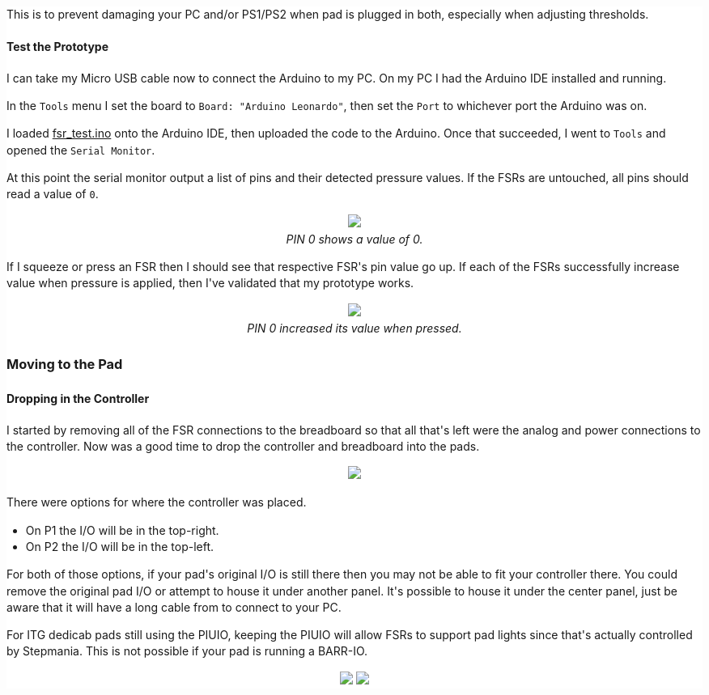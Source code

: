 This is to prevent damaging your PC and/or PS1/PS2 when pad is plugged in both, especially when adjusting thresholds.


#### Test the Prototype
I can take my Micro USB cable now to connect the Arduino to my PC. On my PC I had the Arduino IDE installed and running.

In the `Tools` menu I set the board to `Board: "Arduino Leonardo"`, then set the `Port` to whichever port the Arduino was on.

I loaded [fsr_test.ino](https://github.com/vlnguyen/itg-fsr/blob/master/fsr_test/fsr_test.ino) onto the Arduino IDE, then uploaded the code to the Arduino. Once that succeeded, I went to `Tools` and opened the `Serial Monitor`.

At this point the serial monitor output a list of pins and their detected pressure values. If the FSRs are untouched, all pins should read a value of `0`.
<p align="center">
  <img src="img/IMG_4124.jpg" width="450px"/><br />
  <i>PIN 0 shows a value of 0.</i>
</p>

If I squeeze or press an FSR then I should see that respective FSR's pin value go up. If each of the FSRs successfully increase value when pressure is applied, then I've validated that my prototype works.
<p align="center">
  <img src="img/IMG_4125.jpg" width="450px"/><br />
  <i>PIN 0 increased its value when pressed.</i>
</p>

### Moving to the Pad

#### Dropping in the Controller
I started by removing all of the FSR connections to the breadboard so that all that's left were the analog and power connections to the controller. Now was a good time to drop the controller and breadboard into the pads.
<p align="center">
  <img src="img/IMG_4164.jpg" width="450px"/>
</p>

There were options for where the controller was placed.
- On P1 the I/O will be in the top-right.
- On P2 the I/O will be in the top-left.

For both of those options, if your pad's original I/O is still there then you may not be able to fit your controller there. You could remove the original pad I/O or attempt to house it under another panel. It's possible to house it under the center panel, just be aware that it will have a long cable from to connect to your PC.

For ITG dedicab pads still using the PIUIO, keeping the PIUIO will allow FSRs to support pad lights since that's actually controlled by Stepmania. This is not possible if your pad is running a BARR-IO.
<p align="center">
  <img src="img/IMG_4168.jpg" width="450px"/>
  <img src="img/IMG_4172.jpg" width="450px"/>
</p>

